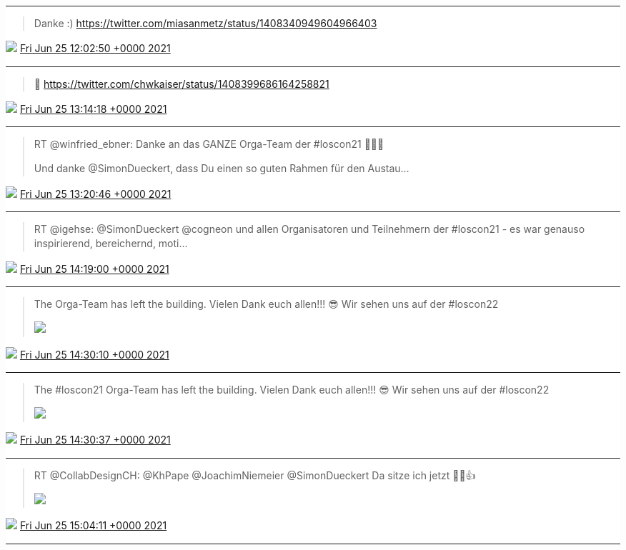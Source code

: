 ----

> Danke :) https://twitter.com/miasanmetz/status/1408340949604966403

<img src="media/tweet.ico" width="12" /> [Fri Jun 25 12:02:50 +0000 2021](https://twitter.com/SimonDueckert/status/1408395254785523716)

----

> 🤩 https://twitter.com/chwkaiser/status/1408399686164258821

<img src="media/tweet.ico" width="12" /> [Fri Jun 25 13:14:18 +0000 2021](https://twitter.com/SimonDueckert/status/1408413243534712840)

----

> RT @winfried_ebner: Danke an das GANZE Orga-Team der #loscon21 👏👏👏 
> 
> Und danke @SimonDueckert, dass Du einen so guten Rahmen für den Austau…

<img src="media/tweet.ico" width="12" /> [Fri Jun 25 13:20:46 +0000 2021](https://twitter.com/SimonDueckert/status/1408414870396092422)

----

> RT @igehse: @SimonDueckert @cogneon 
> und allen Organisatoren und Teilnehmern der #loscon21 - es war genauso inspirierend, bereichernd, moti…

<img src="media/tweet.ico" width="12" /> [Fri Jun 25 14:19:00 +0000 2021](https://twitter.com/SimonDueckert/status/1408429523398381577)

----

> The Orga-Team has left the building. Vielen Dank euch allen!!! 😎 Wir sehen uns auf der #loscon22 
> 
> ![](media/1408432333632557063-E4vBvbBWUAk8M3D.jpg)

<img src="media/tweet.ico" width="12" /> [Fri Jun 25 14:30:10 +0000 2021](https://twitter.com/SimonDueckert/status/1408432333632557063)

----

> The #loscon21 Orga-Team has left the building. Vielen Dank euch allen!!! 😎 Wir sehen uns auf der #loscon22 
> 
> ![](media/1408432447440760833-E4vB2AdWQAkGuO5.jpg)

<img src="media/tweet.ico" width="12" /> [Fri Jun 25 14:30:37 +0000 2021](https://twitter.com/SimonDueckert/status/1408432447440760833)

----

> RT @CollabDesignCH: @KhPape @JoachimNiemeier @SimonDueckert Da sitze ich jetzt 🌴😊👍 
> 
> ![](media/1408440893535883265-E4vJHrxXEAkVltF.jpg)

<img src="media/tweet.ico" width="12" /> [Fri Jun 25 15:04:11 +0000 2021](https://twitter.com/SimonDueckert/status/1408440893535883265)

----
